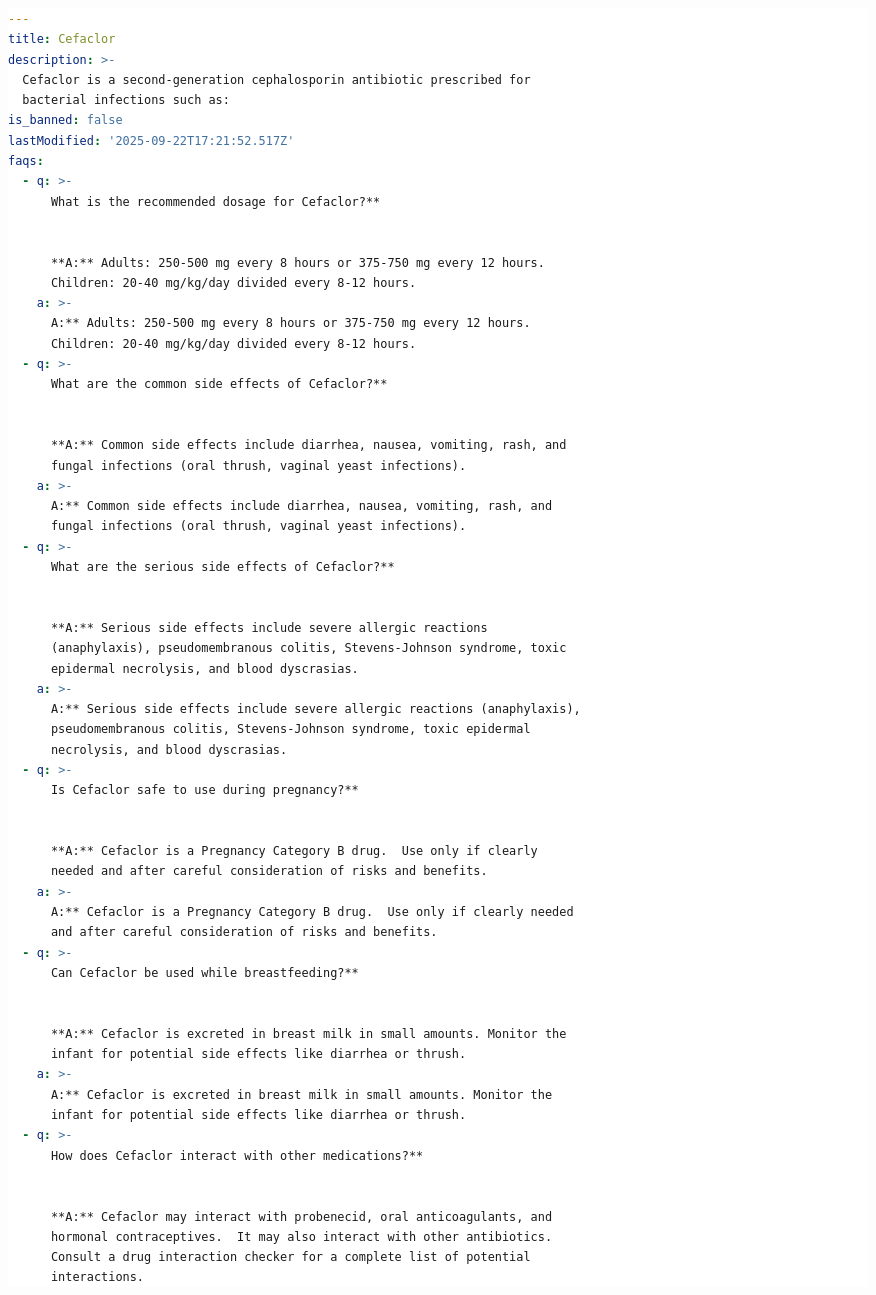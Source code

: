 ```yaml
---
title: Cefaclor
description: >-
  Cefaclor is a second-generation cephalosporin antibiotic prescribed for
  bacterial infections such as:
is_banned: false
lastModified: '2025-09-22T17:21:52.517Z'
faqs:
  - q: >-
      What is the recommended dosage for Cefaclor?**


      **A:** Adults: 250-500 mg every 8 hours or 375-750 mg every 12 hours. 
      Children: 20-40 mg/kg/day divided every 8-12 hours.
    a: >-
      A:** Adults: 250-500 mg every 8 hours or 375-750 mg every 12 hours. 
      Children: 20-40 mg/kg/day divided every 8-12 hours.
  - q: >-
      What are the common side effects of Cefaclor?**


      **A:** Common side effects include diarrhea, nausea, vomiting, rash, and
      fungal infections (oral thrush, vaginal yeast infections).
    a: >-
      A:** Common side effects include diarrhea, nausea, vomiting, rash, and
      fungal infections (oral thrush, vaginal yeast infections).
  - q: >-
      What are the serious side effects of Cefaclor?**


      **A:** Serious side effects include severe allergic reactions
      (anaphylaxis), pseudomembranous colitis, Stevens-Johnson syndrome, toxic
      epidermal necrolysis, and blood dyscrasias.
    a: >-
      A:** Serious side effects include severe allergic reactions (anaphylaxis),
      pseudomembranous colitis, Stevens-Johnson syndrome, toxic epidermal
      necrolysis, and blood dyscrasias.
  - q: >-
      Is Cefaclor safe to use during pregnancy?**


      **A:** Cefaclor is a Pregnancy Category B drug.  Use only if clearly
      needed and after careful consideration of risks and benefits.
    a: >-
      A:** Cefaclor is a Pregnancy Category B drug.  Use only if clearly needed
      and after careful consideration of risks and benefits.
  - q: >-
      Can Cefaclor be used while breastfeeding?**


      **A:** Cefaclor is excreted in breast milk in small amounts. Monitor the
      infant for potential side effects like diarrhea or thrush.
    a: >-
      A:** Cefaclor is excreted in breast milk in small amounts. Monitor the
      infant for potential side effects like diarrhea or thrush.
  - q: >-
      How does Cefaclor interact with other medications?**


      **A:** Cefaclor may interact with probenecid, oral anticoagulants, and
      hormonal contraceptives.  It may also interact with other antibiotics.
      Consult a drug interaction checker for a complete list of potential
      interactions.
```